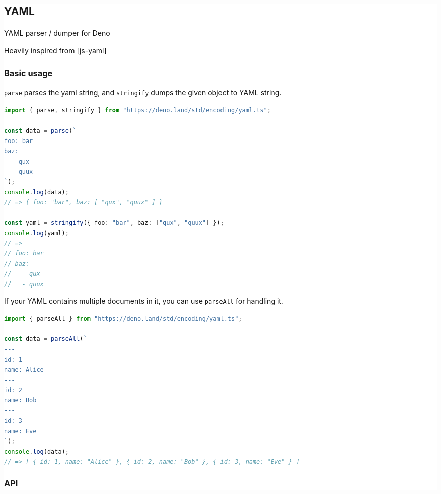 ## YAML

YAML parser / dumper for Deno

Heavily inspired from [js-yaml]

### Basic usage

`parse` parses the yaml string, and `stringify` dumps the given object to YAML
string.

```ts
import { parse, stringify } from "https://deno.land/std/encoding/yaml.ts";

const data = parse(`
foo: bar
baz:
  - qux
  - quux
`);
console.log(data);
// => { foo: "bar", baz: [ "qux", "quux" ] }

const yaml = stringify({ foo: "bar", baz: ["qux", "quux"] });
console.log(yaml);
// =>
// foo: bar
// baz:
//   - qux
//   - quux
```

If your YAML contains multiple documents in it, you can use `parseAll` for
handling it.

```ts
import { parseAll } from "https://deno.land/std/encoding/yaml.ts";

const data = parseAll(`
---
id: 1
name: Alice
---
id: 2
name: Bob
---
id: 3
name: Eve
`);
console.log(data);
// => [ { id: 1, name: "Alice" }, { id: 2, name: "Bob" }, { id: 3, name: "Eve" } ]
```

### API
